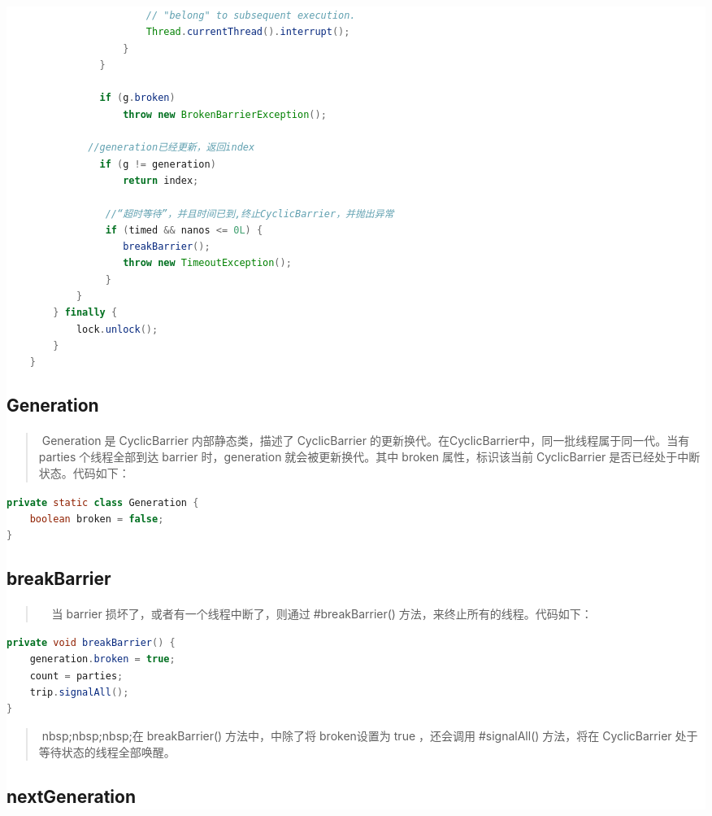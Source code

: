 ```java
                        // "belong" to subsequent execution.
                        Thread.currentThread().interrupt();
                    }
                }

                if (g.broken)
                    throw new BrokenBarrierException();

              //generation已经更新，返回index
                if (g != generation)
                    return index;

                 //“超时等待”，并且时间已到,终止CyclicBarrier，并抛出异常
                 if (timed && nanos <= 0L) {
                    breakBarrier();
                    throw new TimeoutException();
                 }
            }
        } finally {
            lock.unlock();
        }
    }

```

## Generation 

>&nbsp;Generation 是 CyclicBarrier 内部静态类，描述了 CyclicBarrier 的更新换代。在CyclicBarrier中，同一批线程属于同一代。当有 parties 个线程全部到达 barrier 时，generation 就会被更新换代。其中 broken 属性，标识该当前 CyclicBarrier 是否已经处于中断状态。代码如下：


```java
private static class Generation {
    boolean broken = false;
}
```

## breakBarrier

>&nbsp;&nbsp;&nbsp;&nbsp;当 barrier 损坏了，或者有一个线程中断了，则通过 #breakBarrier() 方法，来终止所有的线程。代码如下：

```java
private void breakBarrier() {
    generation.broken = true;
    count = parties;
    trip.signalAll();
}
```

>&nbsp;nbsp;nbsp;nbsp;在 breakBarrier() 方法中，中除了将 broken设置为 true ，还会调用 #signalAll() 方法，将在 CyclicBarrier 处于等待状态的线程全部唤醒。

## nextGeneration
